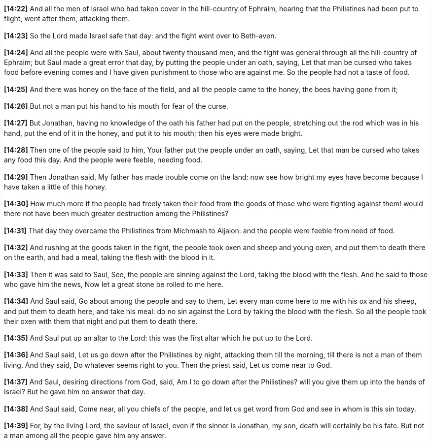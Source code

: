 **[14:22]** And all the men of Israel who had taken cover in the hill-country of Ephraim, hearing that the Philistines had been put to flight, went after them, attacking them.

**[14:23]** So the Lord made Israel safe that day: and the fight went over to Beth-aven.

**[14:24]** And all the people were with Saul, about twenty thousand men, and the fight was general through all the hill-country of Ephraim; but Saul made a great error that day, by putting the people under an oath, saying, Let that man be cursed who takes food before evening comes and I have given punishment to those who are against me. So the people had not a taste of food.

**[14:25]** And there was honey on the face of the field, and all the people came to the honey, the bees having gone from it;

**[14:26]** But not a man put his hand to his mouth for fear of the curse.

**[14:27]** But Jonathan, having no knowledge of the oath his father had put on the people, stretching out the rod which was in his hand, put the end of it in the honey, and put it to his mouth; then his eyes were made bright.

**[14:28]** Then one of the people said to him, Your father put the people under an oath, saying, Let that man be cursed who takes any food this day. And the people were feeble, needing food.

**[14:29]** Then Jonathan said, My father has made trouble come on the land: now see how bright my eyes have become because I have taken a little of this honey.

**[14:30]** How much more if the people had freely taken their food from the goods of those who were fighting against them! would there not have been much greater destruction among the Philistines?

**[14:31]** That day they overcame the Philistines from Michmash to Aijalon: and the people were feeble from need of food.

**[14:32]** And rushing at the goods taken in the fight, the people took oxen and sheep and young oxen, and put them to death there on the earth, and had a meal, taking the flesh with the blood in it.

**[14:33]** Then it was said to Saul, See, the people are sinning against the Lord, taking the blood with the flesh. And he said to those who gave him the news, Now let a great stone be rolled to me here.

**[14:34]** And Saul said, Go about among the people and say to them, Let every man come here to me with his ox and his sheep, and put them to death here, and take his meal: do no sin against the Lord by taking the blood with the flesh. So all the people took their oxen with them that night and put them to death there.

**[14:35]** And Saul put up an altar to the Lord: this was the first altar which he put up to the Lord.

**[14:36]** And Saul said, Let us go down after the Philistines by night, attacking them till the morning, till there is not a man of them living. And they said, Do whatever seems right to you. Then the priest said, Let us come near to God.

**[14:37]** And Saul, desiring directions from God, said, Am I to go down after the Philistines? will you give them up into the hands of Israel? But he gave him no answer that day.

**[14:38]** And Saul said, Come near, all you chiefs of the people, and let us get word from God and see in whom is this sin today.

**[14:39]** For, by the living Lord, the saviour of Israel, even if the sinner is Jonathan, my son, death will certainly be his fate. But not a man among all the people gave him any answer.

